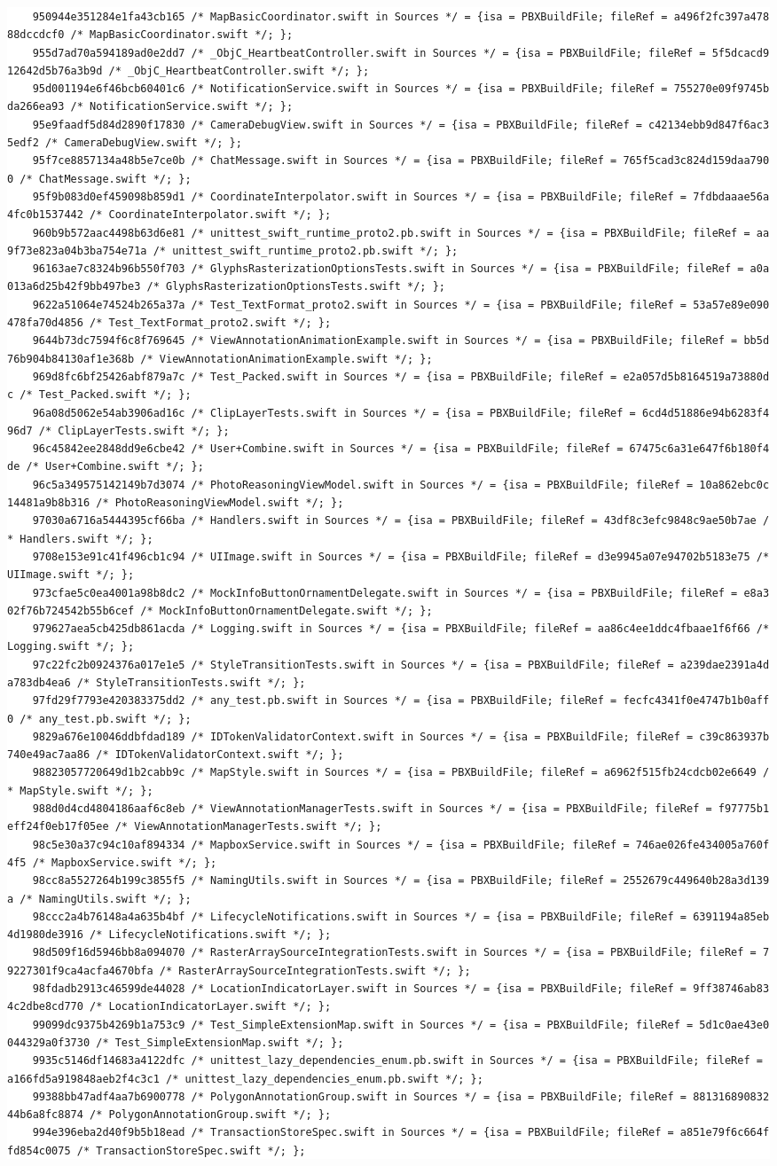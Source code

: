 		950944e351284e1fa43cb165 /* MapBasicCoordinator.swift in Sources */ = {isa = PBXBuildFile; fileRef = a496f2fc397a47888dccdcf0 /* MapBasicCoordinator.swift */; };
		955d7ad70a594189ad0e2dd7 /* _ObjC_HeartbeatController.swift in Sources */ = {isa = PBXBuildFile; fileRef = 5f5dcacd912642d5b76a3b9d /* _ObjC_HeartbeatController.swift */; };
		95d001194e6f46bcb60401c6 /* NotificationService.swift in Sources */ = {isa = PBXBuildFile; fileRef = 755270e09f9745bda266ea93 /* NotificationService.swift */; };
		95e9faadf5d84d2890f17830 /* CameraDebugView.swift in Sources */ = {isa = PBXBuildFile; fileRef = c42134ebb9d847f6ac35edf2 /* CameraDebugView.swift */; };
		95f7ce8857134a48b5e7ce0b /* ChatMessage.swift in Sources */ = {isa = PBXBuildFile; fileRef = 765f5cad3c824d159daa7900 /* ChatMessage.swift */; };
		95f9b083d0ef459098b859d1 /* CoordinateInterpolator.swift in Sources */ = {isa = PBXBuildFile; fileRef = 7fdbdaaae56a4fc0b1537442 /* CoordinateInterpolator.swift */; };
		960b9b572aac4498b63d6e81 /* unittest_swift_runtime_proto2.pb.swift in Sources */ = {isa = PBXBuildFile; fileRef = aa9f73e823a04b3ba754e71a /* unittest_swift_runtime_proto2.pb.swift */; };
		96163ae7c8324b96b550f703 /* GlyphsRasterizationOptionsTests.swift in Sources */ = {isa = PBXBuildFile; fileRef = a0a013a6d25b42f9bb497be3 /* GlyphsRasterizationOptionsTests.swift */; };
		9622a51064e74524b265a37a /* Test_TextFormat_proto2.swift in Sources */ = {isa = PBXBuildFile; fileRef = 53a57e89e090478fa70d4856 /* Test_TextFormat_proto2.swift */; };
		9644b73dc7594f6c8f769645 /* ViewAnnotationAnimationExample.swift in Sources */ = {isa = PBXBuildFile; fileRef = bb5d76b904b84130af1e368b /* ViewAnnotationAnimationExample.swift */; };
		969d8fc6bf25426abf879a7c /* Test_Packed.swift in Sources */ = {isa = PBXBuildFile; fileRef = e2a057d5b8164519a73880dc /* Test_Packed.swift */; };
		96a08d5062e54ab3906ad16c /* ClipLayerTests.swift in Sources */ = {isa = PBXBuildFile; fileRef = 6cd4d51886e94b6283f496d7 /* ClipLayerTests.swift */; };
		96c45842ee2848dd9e6cbe42 /* User+Combine.swift in Sources */ = {isa = PBXBuildFile; fileRef = 67475c6a31e647f6b180f4de /* User+Combine.swift */; };
		96c5a349575142149b7d3074 /* PhotoReasoningViewModel.swift in Sources */ = {isa = PBXBuildFile; fileRef = 10a862ebc0c14481a9b8b316 /* PhotoReasoningViewModel.swift */; };
		97030a6716a5444395cf66ba /* Handlers.swift in Sources */ = {isa = PBXBuildFile; fileRef = 43df8c3efc9848c9ae50b7ae /* Handlers.swift */; };
		9708e153e91c41f496cb1c94 /* UIImage.swift in Sources */ = {isa = PBXBuildFile; fileRef = d3e9945a07e94702b5183e75 /* UIImage.swift */; };
		973cfae5c0ea4001a98b8dc2 /* MockInfoButtonOrnamentDelegate.swift in Sources */ = {isa = PBXBuildFile; fileRef = e8a302f76b724542b55b6cef /* MockInfoButtonOrnamentDelegate.swift */; };
		979627aea5cb425db861acda /* Logging.swift in Sources */ = {isa = PBXBuildFile; fileRef = aa86c4ee1ddc4fbaae1f6f66 /* Logging.swift */; };
		97c22fc2b0924376a017e1e5 /* StyleTransitionTests.swift in Sources */ = {isa = PBXBuildFile; fileRef = a239dae2391a4da783db4ea6 /* StyleTransitionTests.swift */; };
		97fd29f7793e420383375dd2 /* any_test.pb.swift in Sources */ = {isa = PBXBuildFile; fileRef = fecfc4341f0e4747b1b0aff0 /* any_test.pb.swift */; };
		9829a676e10046ddbfdad189 /* IDTokenValidatorContext.swift in Sources */ = {isa = PBXBuildFile; fileRef = c39c863937b740e49ac7aa86 /* IDTokenValidatorContext.swift */; };
		98823057720649d1b2cabb9c /* MapStyle.swift in Sources */ = {isa = PBXBuildFile; fileRef = a6962f515fb24cdcb02e6649 /* MapStyle.swift */; };
		988d0d4cd4804186aaf6c8eb /* ViewAnnotationManagerTests.swift in Sources */ = {isa = PBXBuildFile; fileRef = f97775b1eff24f0eb17f05ee /* ViewAnnotationManagerTests.swift */; };
		98c5e30a37c94c10af894334 /* MapboxService.swift in Sources */ = {isa = PBXBuildFile; fileRef = 746ae026fe434005a760f4f5 /* MapboxService.swift */; };
		98cc8a5527264b199c3855f5 /* NamingUtils.swift in Sources */ = {isa = PBXBuildFile; fileRef = 2552679c449640b28a3d139a /* NamingUtils.swift */; };
		98ccc2a4b76148a4a635b4bf /* LifecycleNotifications.swift in Sources */ = {isa = PBXBuildFile; fileRef = 6391194a85eb4d1980de3916 /* LifecycleNotifications.swift */; };
		98d509f16d5946bb8a094070 /* RasterArraySourceIntegrationTests.swift in Sources */ = {isa = PBXBuildFile; fileRef = 79227301f9ca4acfa4670bfa /* RasterArraySourceIntegrationTests.swift */; };
		98fdadb2913c46599de44028 /* LocationIndicatorLayer.swift in Sources */ = {isa = PBXBuildFile; fileRef = 9ff38746ab834c2dbe8cd770 /* LocationIndicatorLayer.swift */; };
		99099dc9375b4269b1a753c9 /* Test_SimpleExtensionMap.swift in Sources */ = {isa = PBXBuildFile; fileRef = 5d1c0ae43e0044329a0f3730 /* Test_SimpleExtensionMap.swift */; };
		9935c5146df14683a4122dfc /* unittest_lazy_dependencies_enum.pb.swift in Sources */ = {isa = PBXBuildFile; fileRef = a166fd5a919848aeb2f4c3c1 /* unittest_lazy_dependencies_enum.pb.swift */; };
		99388bb47adf4aa7b6900778 /* PolygonAnnotationGroup.swift in Sources */ = {isa = PBXBuildFile; fileRef = 88131689083244b6a8fc8874 /* PolygonAnnotationGroup.swift */; };
		994e396eba2d40f9b5b18ead /* TransactionStoreSpec.swift in Sources */ = {isa = PBXBuildFile; fileRef = a851e79f6c664ffd854c0075 /* TransactionStoreSpec.swift */; };